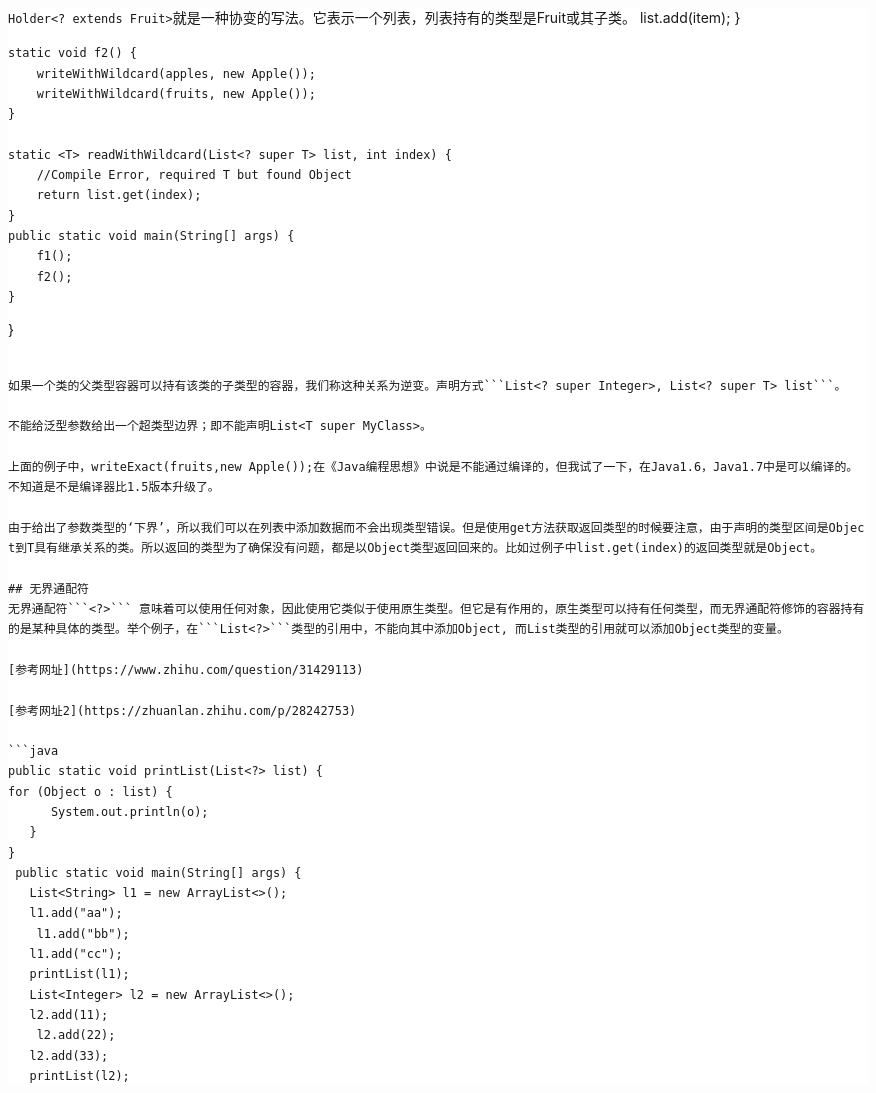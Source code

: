 ```Holder<? extends Fruit>```就是一种协变的写法。它表示一个列表，列表持有的类型是Fruit或其子类。
        list.add(item);
    }

    static void f2() {
        writeWithWildcard(apples, new Apple());
        writeWithWildcard(fruits, new Apple());
    }

    static <T> readWithWildcard(List<? super T> list, int index) {
        //Compile Error, required T but found Object
        return list.get(index);
    }
    public static void main(String[] args) {
        f1();
        f2();
    }
}
```

如果一个类的父类型容器可以持有该类的子类型的容器，我们称这种关系为逆变。声明方式```List<? super Integer>, List<? super T> list```。

不能给泛型参数给出一个超类型边界；即不能声明List<T super MyClass>。

上面的例子中，writeExact(fruits,new Apple());在《Java编程思想》中说是不能通过编译的，但我试了一下，在Java1.6，Java1.7中是可以编译的。不知道是不是编译器比1.5版本升级了。

由于给出了参数类型的‘下界’，所以我们可以在列表中添加数据而不会出现类型错误。但是使用get方法获取返回类型的时候要注意，由于声明的类型区间是Object到T具有继承关系的类。所以返回的类型为了确保没有问题，都是以Object类型返回回来的。比如过例子中list.get(index)的返回类型就是Object。

## 无界通配符
无界通配符```<?>``` 意味着可以使用任何对象，因此使用它类似于使用原生类型。但它是有作用的，原生类型可以持有任何类型，而无界通配符修饰的容器持有的是某种具体的类型。举个例子，在```List<?>```类型的引用中，不能向其中添加Object, 而List类型的引用就可以添加Object类型的变量。

[参考网址](https://www.zhihu.com/question/31429113)

[参考网址2](https://zhuanlan.zhihu.com/p/28242753)

```java
public static void printList(List<?> list) {
for (Object o : list) {
      System.out.println(o);
   }
}
 public static void main(String[] args) {
   List<String> l1 = new ArrayList<>();
   l1.add("aa");
    l1.add("bb");
   l1.add("cc");
   printList(l1);
   List<Integer> l2 = new ArrayList<>();
   l2.add(11);
    l2.add(22);
   l2.add(33);
   printList(l2);
```
